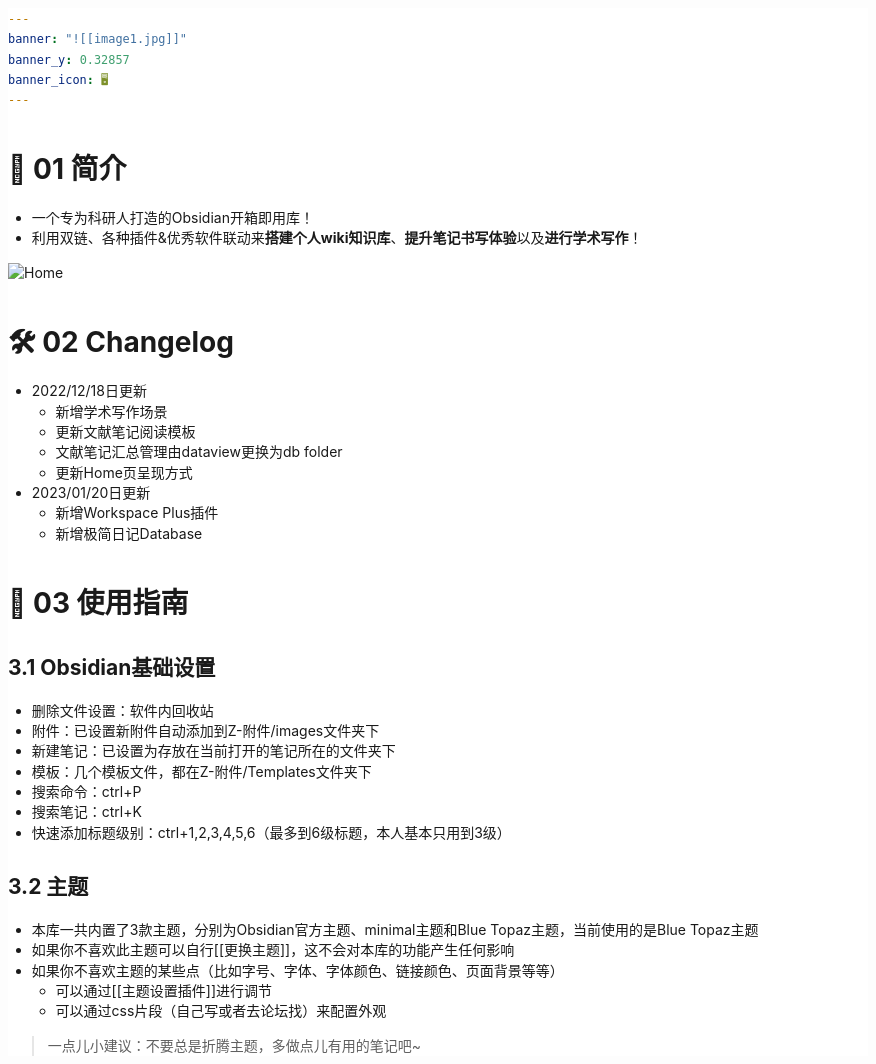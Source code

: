 ```yaml
---
banner: "![[image1.jpg]]"
banner_y: 0.32857
banner_icon: 🖥️
---
```


# 🌈 01 简介

- 一个专为科研人打造的Obsidian开箱即用库！
- 利用双链、各种插件&优秀软件联动来**搭建个人wiki知识库**、**提升笔记书写体验**以及**进行学术写作**！

![Home](https://user-images.githubusercontent.com/120721474/208292126-33453a8a-53f7-4406-8612-bf587215f770.png)


# 🛠️ 02 Changelog
- 2022/12/18日更新
	- 新增学术写作场景
	- 更新文献笔记阅读模板
	- 文献笔记汇总管理由dataview更换为db folder
	- 更新Home页呈现方式
- 2023/01/20日更新
	- 新增Workspace Plus插件
	- 新增极简日记Database

# 🧭 03 使用指南

## 3.1 Obsidian基础设置

- 删除文件设置：软件内回收站
- 附件：已设置新附件自动添加到Z-附件/images文件夹下
- 新建笔记：已设置为存放在当前打开的笔记所在的文件夹下
- 模板：几个模板文件，都在Z-附件/Templates文件夹下
- 搜索命令：ctrl+P
- 搜索笔记：ctrl+K
- 快速添加标题级别：ctrl+1,2,3,4,5,6（最多到6级标题，本人基本只用到3级）

## 3.2 主题

- 本库一共内置了3款主题，分别为Obsidian官方主题、minimal主题和Blue Topaz主题，当前使用的是Blue Topaz主题
- 如果你不喜欢此主题可以自行[[更换主题]]，这不会对本库的功能产生任何影响
- 如果你不喜欢主题的某些点（比如字号、字体、字体颜色、链接颜色、页面背景等等）
	- 可以通过[[主题设置插件]]进行调节
	- 可以通过css片段（自己写或者去论坛找）来配置外观

> 一点儿小建议：不要总是折腾主题，多做点儿有用的笔记吧~

